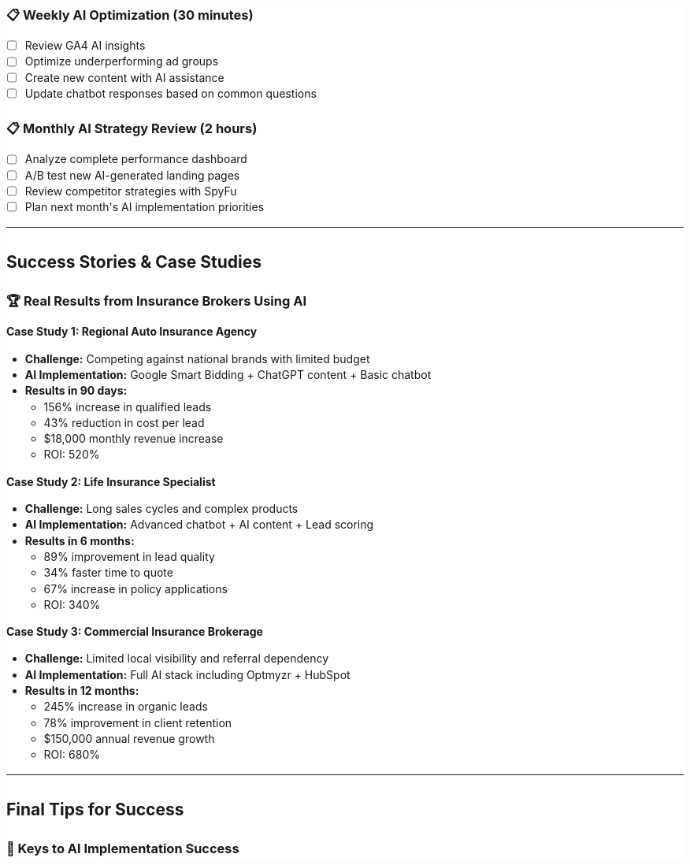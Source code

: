 ### 📋 Weekly AI Optimization (30 minutes)
- [ ] Review GA4 AI insights
- [ ] Optimize underperforming ad groups
- [ ] Create new content with AI assistance
- [ ] Update chatbot responses based on common questions

### 📋 Monthly AI Strategy Review (2 hours)
- [ ] Analyze complete performance dashboard
- [ ] A/B test new AI-generated landing pages
- [ ] Review competitor strategies with SpyFu
- [ ] Plan next month's AI implementation priorities

---

## Success Stories & Case Studies

### 🏆 Real Results from Insurance Brokers Using AI

**Case Study 1: Regional Auto Insurance Agency**
- **Challenge:** Competing against national brands with limited budget
- **AI Implementation:** Google Smart Bidding + ChatGPT content + Basic chatbot
- **Results in 90 days:**
  - 156% increase in qualified leads
  - 43% reduction in cost per lead
  - $18,000 monthly revenue increase
  - ROI: 520%

**Case Study 2: Life Insurance Specialist**  
- **Challenge:** Long sales cycles and complex products
- **AI Implementation:** Advanced chatbot + AI content + Lead scoring
- **Results in 6 months:**
  - 89% improvement in lead quality
  - 34% faster time to quote
  - 67% increase in policy applications
  - ROI: 340%

**Case Study 3: Commercial Insurance Brokerage**
- **Challenge:** Limited local visibility and referral dependency
- **AI Implementation:** Full AI stack including Optmyzr + HubSpot
- **Results in 12 months:**
  - 245% increase in organic leads
  - 78% improvement in client retention
  - $150,000 annual revenue growth
  - ROI: 680%

---

## Final Tips for Success

### 🎯 Keys to AI Implementation Success
